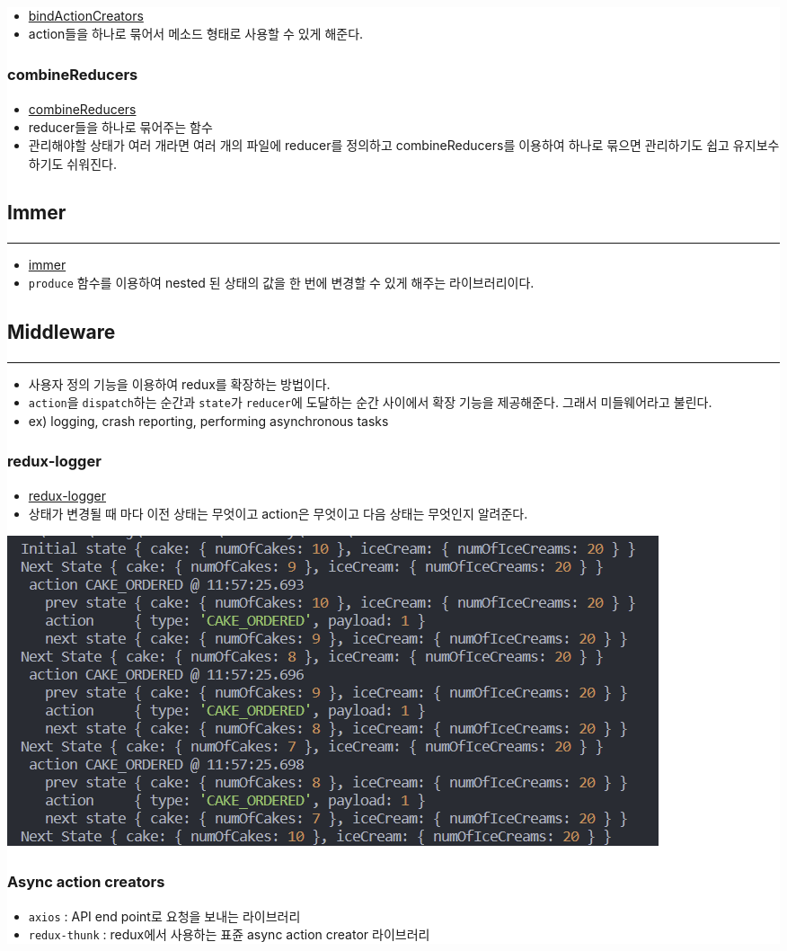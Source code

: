 - [bindActionCreators](https://redux.js.org/api/bindactioncreators)
- action들을 하나로 묶어서 메소드 형태로 사용할 수 있게 해준다.

### combineReducers

- [combineReducers](https://redux.js.org/api/combinereducers)
- reducer들을 하나로 묶어주는 함수
- 관리해야할 상태가 여러 개라면 여러 개의 파일에 reducer를 정의하고 combineReducers를 이용하여 하나로 묶으면 관리하기도 쉽고 유지보수 하기도 쉬워진다.

## Immer

---

- [immer](https://www.npmjs.com/package/immer)
- `produce` 함수를 이용하여 nested 된 상태의 값을 한 번에 변경할 수 있게 해주는 라이브러리이다.

## Middleware

---

- 사용자 정의 기능을 이용하여 redux를 확장하는 방법이다.
- `action`을 `dispatch`하는 순간과 `state`가 `reducer`에 도달하는 순간 사이에서 확장 기능을 제공해준다. 그래서 미들웨어라고 불린다.
- ex) logging, crash reporting, performing asynchronous tasks

### redux-logger

- [redux-logger](https://www.npmjs.com/package/redux-logger)
- 상태가 변경될 때 마다 이전 상태는 무엇이고 action은 무엇이고 다음 상태는 무엇인지 알려준다.

![log](/assets/images/2023/03/11/img_1.png)

### Async action creators

- `axios` : API end point로 요청을 보내는 라이브러리
- `redux-thunk` : redux에서 사용하는 표쥰 async action creator 라이브러리

